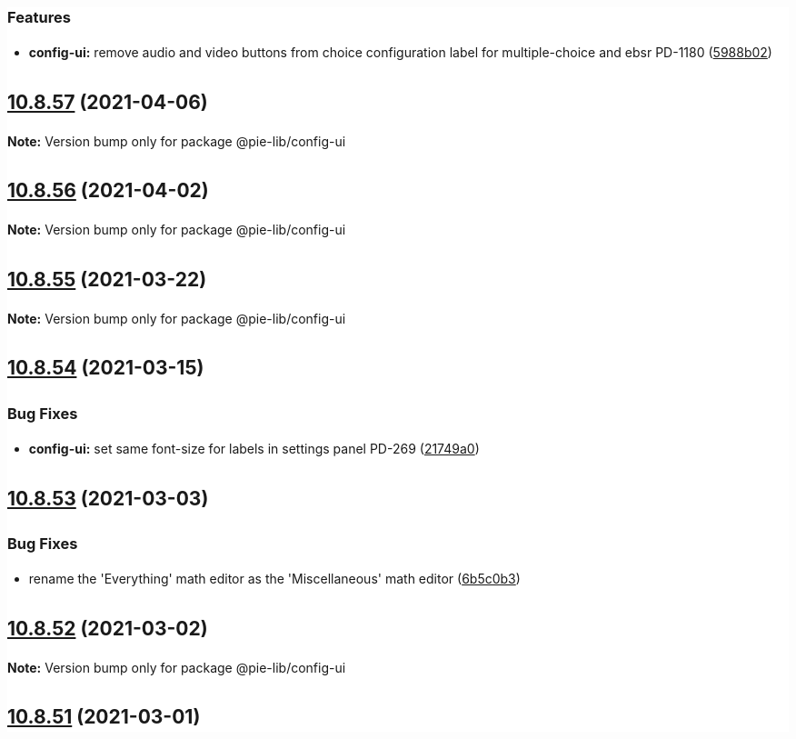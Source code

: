 ### Features

- **config-ui:** remove audio and video buttons from choice configuration label for multiple-choice and ebsr PD-1180 ([5988b02](https://github.com/pie-framework/pie-lib/commit/5988b02))

## [10.8.57](https://github.com/pie-framework/pie-lib/compare/@pie-lib/config-ui@10.8.56...@pie-lib/config-ui@10.8.57) (2021-04-06)

**Note:** Version bump only for package @pie-lib/config-ui

## [10.8.56](https://github.com/pie-framework/pie-lib/compare/@pie-lib/config-ui@10.8.55...@pie-lib/config-ui@10.8.56) (2021-04-02)

**Note:** Version bump only for package @pie-lib/config-ui

## [10.8.55](https://github.com/pie-framework/pie-lib/compare/@pie-lib/config-ui@10.8.54...@pie-lib/config-ui@10.8.55) (2021-03-22)

**Note:** Version bump only for package @pie-lib/config-ui

## [10.8.54](https://github.com/pie-framework/pie-lib/compare/@pie-lib/config-ui@10.8.53...@pie-lib/config-ui@10.8.54) (2021-03-15)

### Bug Fixes

- **config-ui:** set same font-size for labels in settings panel PD-269 ([21749a0](https://github.com/pie-framework/pie-lib/commit/21749a0))

## [10.8.53](https://github.com/pie-framework/pie-lib/compare/@pie-lib/config-ui@10.8.52...@pie-lib/config-ui@10.8.53) (2021-03-03)

### Bug Fixes

- rename the 'Everything' math editor as the 'Miscellaneous' math editor ([6b5c0b3](https://github.com/pie-framework/pie-lib/commit/6b5c0b3))

## [10.8.52](https://github.com/pie-framework/pie-lib/compare/@pie-lib/config-ui@10.8.51...@pie-lib/config-ui@10.8.52) (2021-03-02)

**Note:** Version bump only for package @pie-lib/config-ui

## [10.8.51](https://github.com/pie-framework/pie-lib/compare/@pie-lib/config-ui@10.8.50...@pie-lib/config-ui@10.8.51) (2021-03-01)
